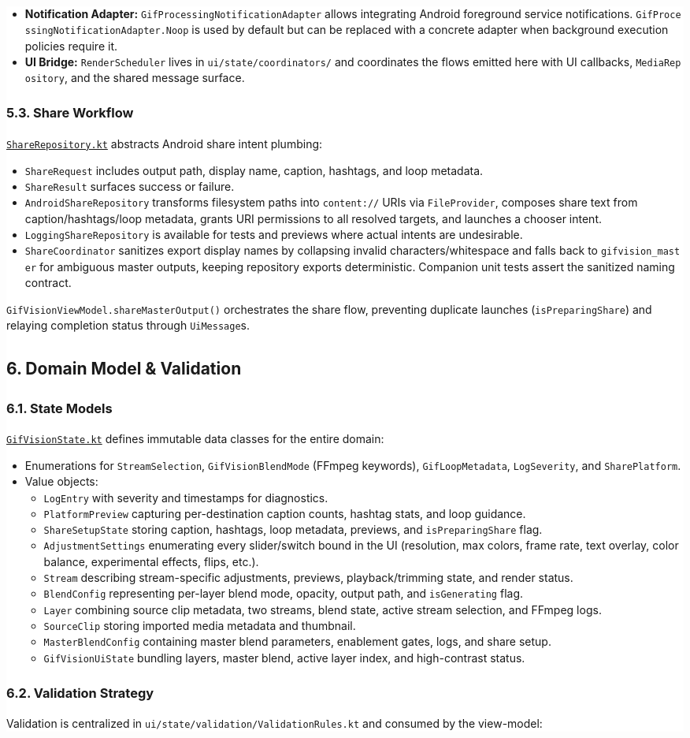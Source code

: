 * **Notification Adapter:** `GifProcessingNotificationAdapter` allows integrating Android foreground service notifications. `GifProcessingNotificationAdapter.Noop` is used by default but can be replaced with a concrete adapter when background execution policies require it.
* **UI Bridge:** `RenderScheduler` lives in `ui/state/coordinators/` and coordinates the flows emitted here with UI callbacks, `MediaRepository`, and the shared message surface.

### 5.3. Share Workflow
[`ShareRepository.kt`](app/src/main/java/com/gifvision/app/media/ShareRepository.kt) abstracts Android share intent plumbing:

* `ShareRequest` includes output path, display name, caption, hashtags, and loop metadata.
* `ShareResult` surfaces success or failure.
* `AndroidShareRepository` transforms filesystem paths into `content://` URIs via `FileProvider`, composes share text from caption/hashtags/loop metadata, grants URI permissions to all resolved targets, and launches a chooser intent.
* `LoggingShareRepository` is available for tests and previews where actual intents are undesirable.
* `ShareCoordinator` sanitizes export display names by collapsing invalid characters/whitespace and falls back to `gifvision_master` for ambiguous master outputs, keeping repository exports deterministic. Companion unit tests assert the sanitized naming contract.

`GifVisionViewModel.shareMasterOutput()` orchestrates the share flow, preventing duplicate launches (`isPreparingShare`) and relaying completion status through `UiMessage`s.

## 6. Domain Model & Validation

### 6.1. State Models
[`GifVisionState.kt`](app/src/main/java/com/gifvision/app/ui/state/GifVisionState.kt) defines immutable data classes for the entire domain:

* Enumerations for `StreamSelection`, `GifVisionBlendMode` (FFmpeg keywords), `GifLoopMetadata`, `LogSeverity`, and `SharePlatform`.
* Value objects:
  * `LogEntry` with severity and timestamps for diagnostics.
  * `PlatformPreview` capturing per-destination caption counts, hashtag stats, and loop guidance.
  * `ShareSetupState` storing caption, hashtags, loop metadata, previews, and `isPreparingShare` flag.
  * `AdjustmentSettings` enumerating every slider/switch bound in the UI (resolution, max colors, frame rate, text overlay, color balance, experimental effects, flips, etc.).
  * `Stream` describing stream-specific adjustments, previews, playback/trimming state, and render status.
  * `BlendConfig` representing per-layer blend mode, opacity, output path, and `isGenerating` flag.
  * `Layer` combining source clip metadata, two streams, blend state, active stream selection, and FFmpeg logs.
  * `SourceClip` storing imported media metadata and thumbnail.
  * `MasterBlendConfig` containing master blend parameters, enablement gates, logs, and share setup.
  * `GifVisionUiState` bundling layers, master blend, active layer index, and high-contrast status.

### 6.2. Validation Strategy
Validation is centralized in `ui/state/validation/ValidationRules.kt` and consumed by the view-model:
